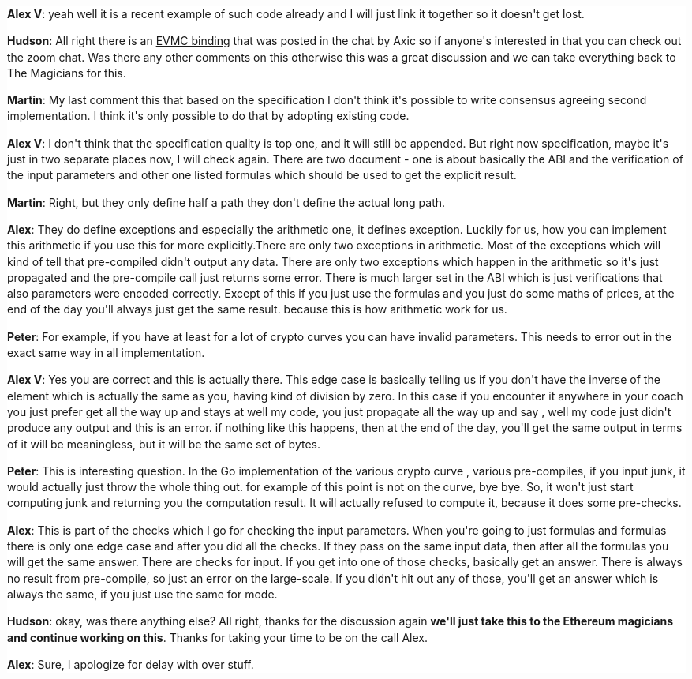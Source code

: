 **Alex V**: yeah well it is a recent example of such code already and I will just link it together so it doesn't get lost. 

**Hudson**: All right there is an [EVMC binding](https://github.com/axic/eip1962-evmc) that was posted in the chat by Axic so if anyone's interested in that you can check out the zoom chat. Was there any other comments on this otherwise this was a great discussion and we can take everything back to The Magicians for this.

**Martin**: My last comment this that based on the specification I don't think it's possible to write consensus agreeing second implementation. I think it's only possible to do that by adopting existing code.

**Alex V**: I don't think that the specification quality is  top one, and it will still be appended. But right now specification, maybe it's just in two separate places now, I will check again. 
There are two document -  one is about basically the ABI and the verification of the input parameters and other one listed formulas which should be used to get the explicit result. 

**Martin**: Right, but they only define half a path they don't define the actual long path.

**Alex**: They do define exceptions and especially the arithmetic one, it defines exception. Luckily for us, how you can implement this arithmetic  if you use this for more explicitly.There are only two exceptions in arithmetic. Most of the exceptions which will kind of tell that pre-compiled didn't output any data. There are only two exceptions which happen in the arithmetic so it's just propagated and the pre-compile call just returns some error. There is much larger set in the ABI which is just verifications that also parameters were encoded correctly. Except of this if you just use the formulas and you just do some maths of prices, at the end of the day you'll always just get the same result. because this is how arithmetic work for us.

**Peter**: For example, if you have at least for a lot of crypto curves you can have invalid parameters. This needs to error out in the exact same way in all implementation. 

**Alex V**: Yes you are correct and this is actually there. This edge case is basically telling us if you don't have the inverse of the element which is actually the same as you, having kind of division by zero. In this case if you  encounter it anywhere in your coach you just prefer get all the way up and stays at well my code, you just propagate all the way up and say , well my code just didn't produce any output and this is an error.  if nothing like this happens, then at the end of the day, you'll get the same output in terms of it will be meaningless, but it will be the same set of bytes.

**Peter**: This is interesting question. In the Go implementation of the various crypto curve , various pre-compiles, if you input junk, it would actually just throw the whole thing out. for example of this point is not on the curve, bye bye. So, it won't just start computing junk and returning you the computation result. It will actually refused to compute it, because it does some pre-checks.

**Alex**: This is part of the checks which I go for checking the input parameters. When you're going to just formulas and formulas there is only one edge case and after you did all the checks. If they pass on the same input data, then after all the formulas you will get the same answer. There are checks for input. If you get into one of those checks, basically get an answer. There is always no result from pre-compile, so just an error on the large-scale. If you didn't hit out any of those, you'll get an answer which is always the same, if you just use the same for mode.

**Hudson**: okay, was there anything else? All right,   thanks for the discussion again **we'll just take this to the Ethereum magicians and continue working on this**. Thanks for taking your time to be on the call Alex.

**Alex**: Sure, I apologize for delay with over stuff. 
